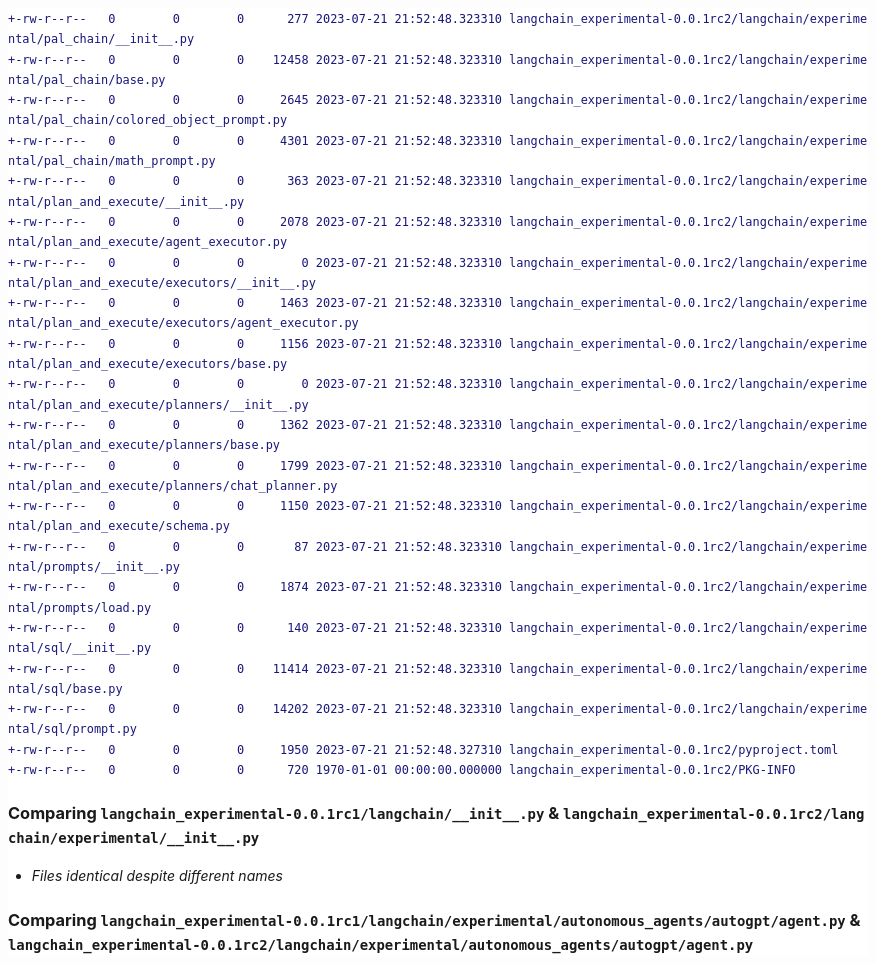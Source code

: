 ```diff
+-rw-r--r--   0        0        0      277 2023-07-21 21:52:48.323310 langchain_experimental-0.0.1rc2/langchain/experimental/pal_chain/__init__.py
+-rw-r--r--   0        0        0    12458 2023-07-21 21:52:48.323310 langchain_experimental-0.0.1rc2/langchain/experimental/pal_chain/base.py
+-rw-r--r--   0        0        0     2645 2023-07-21 21:52:48.323310 langchain_experimental-0.0.1rc2/langchain/experimental/pal_chain/colored_object_prompt.py
+-rw-r--r--   0        0        0     4301 2023-07-21 21:52:48.323310 langchain_experimental-0.0.1rc2/langchain/experimental/pal_chain/math_prompt.py
+-rw-r--r--   0        0        0      363 2023-07-21 21:52:48.323310 langchain_experimental-0.0.1rc2/langchain/experimental/plan_and_execute/__init__.py
+-rw-r--r--   0        0        0     2078 2023-07-21 21:52:48.323310 langchain_experimental-0.0.1rc2/langchain/experimental/plan_and_execute/agent_executor.py
+-rw-r--r--   0        0        0        0 2023-07-21 21:52:48.323310 langchain_experimental-0.0.1rc2/langchain/experimental/plan_and_execute/executors/__init__.py
+-rw-r--r--   0        0        0     1463 2023-07-21 21:52:48.323310 langchain_experimental-0.0.1rc2/langchain/experimental/plan_and_execute/executors/agent_executor.py
+-rw-r--r--   0        0        0     1156 2023-07-21 21:52:48.323310 langchain_experimental-0.0.1rc2/langchain/experimental/plan_and_execute/executors/base.py
+-rw-r--r--   0        0        0        0 2023-07-21 21:52:48.323310 langchain_experimental-0.0.1rc2/langchain/experimental/plan_and_execute/planners/__init__.py
+-rw-r--r--   0        0        0     1362 2023-07-21 21:52:48.323310 langchain_experimental-0.0.1rc2/langchain/experimental/plan_and_execute/planners/base.py
+-rw-r--r--   0        0        0     1799 2023-07-21 21:52:48.323310 langchain_experimental-0.0.1rc2/langchain/experimental/plan_and_execute/planners/chat_planner.py
+-rw-r--r--   0        0        0     1150 2023-07-21 21:52:48.323310 langchain_experimental-0.0.1rc2/langchain/experimental/plan_and_execute/schema.py
+-rw-r--r--   0        0        0       87 2023-07-21 21:52:48.323310 langchain_experimental-0.0.1rc2/langchain/experimental/prompts/__init__.py
+-rw-r--r--   0        0        0     1874 2023-07-21 21:52:48.323310 langchain_experimental-0.0.1rc2/langchain/experimental/prompts/load.py
+-rw-r--r--   0        0        0      140 2023-07-21 21:52:48.323310 langchain_experimental-0.0.1rc2/langchain/experimental/sql/__init__.py
+-rw-r--r--   0        0        0    11414 2023-07-21 21:52:48.323310 langchain_experimental-0.0.1rc2/langchain/experimental/sql/base.py
+-rw-r--r--   0        0        0    14202 2023-07-21 21:52:48.323310 langchain_experimental-0.0.1rc2/langchain/experimental/sql/prompt.py
+-rw-r--r--   0        0        0     1950 2023-07-21 21:52:48.327310 langchain_experimental-0.0.1rc2/pyproject.toml
+-rw-r--r--   0        0        0      720 1970-01-01 00:00:00.000000 langchain_experimental-0.0.1rc2/PKG-INFO
```

### Comparing `langchain_experimental-0.0.1rc1/langchain/__init__.py` & `langchain_experimental-0.0.1rc2/langchain/experimental/__init__.py`

 * *Files identical despite different names*

### Comparing `langchain_experimental-0.0.1rc1/langchain/experimental/autonomous_agents/autogpt/agent.py` & `langchain_experimental-0.0.1rc2/langchain/experimental/autonomous_agents/autogpt/agent.py`
